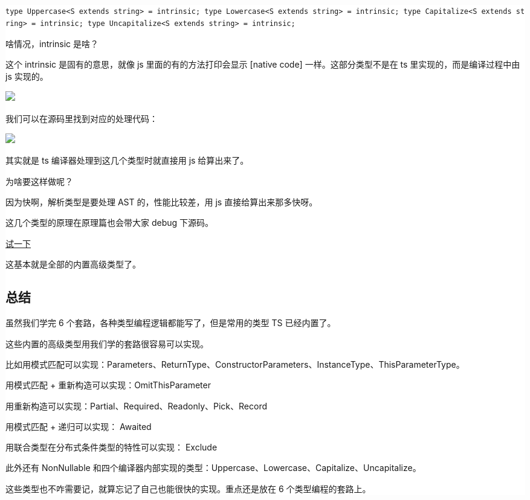 `type Uppercase<S extends string> = intrinsic; type Lowercase<S extends string> = intrinsic; type Capitalize<S extends string> = intrinsic; type Uncapitalize<S extends string> = intrinsic;`

啥情况，intrinsic 是啥？

这个 intrinsic 是固有的意思，就像 js 里面的有的方法打印会显示 [native code] 一样。这部分类型不是在 ts 里实现的，而是编译过程中由 js 实现的。

![](https://p9-juejin.byteimg.com/tos-cn-i-k3u1fbpfcp/4d17dbb647124f9a978654774f7dd0cd~tplv-k3u1fbpfcp-zoom-in-crop-mark:3024:0:0:0.awebp?)

我们可以在源码里找到对应的处理代码：

![](https://p1-juejin.byteimg.com/tos-cn-i-k3u1fbpfcp/699c89c324654dd4bf176c223cb14dda~tplv-k3u1fbpfcp-zoom-in-crop-mark:3024:0:0:0.awebp?)

其实就是 ts 编译器处理到这几个类型时就直接用 js 给算出来了。

为啥要这样做呢？

因为快啊，解析类型是要处理 AST 的，性能比较差，用 js 直接给算出来那多快呀。

这几个类型的原理在原理篇也会带大家 debug 下源码。

[试一下](https://link.juejin.cn/?target=https%3A%2F%2Fwww.typescriptlang.org%2Fplay%3FstrictFunctionTypes%3Dfalse%26keyofStringsOnly%3Dtrue%23code%2FC4TwDgpgBAqmkCcDGBDAzhAShNUC8s8Ey6EAPAOQrUoUB8A3AFBOiRQAyA9gO7GoZsuAtz4kMlAILT6zVuGgBhFGACWwFABtVALyw58UZWo3a9lGrJZtoMAHaoTW3fuGwHK9c-MVJ1K0A "https://www.typescriptlang.org/play?strictFunctionTypes=false&keyofStringsOnly=true#code/C4TwDgpgBAqmkCcDGBDAzhAShNUC8s8Ey6EAPAOQrUoUB8A3AFBOiRQAyA9gO7GoZsuAtz4kMlAILT6zVuGgBhFGACWwFABtVALyw58UZWo3a9lGrJZtoMAHaoTW3fuGwHK9c-MVJ1K0A")

这基本就是全部的内置高级类型了。

## 总结

虽然我们学完 6 个套路，各种类型编程逻辑都能写了，但是常用的类型 TS 已经内置了。

这些内置的高级类型用我们学的套路很容易可以实现。

比如用模式匹配可以实现：Parameters、ReturnType、ConstructorParameters、InstanceType、ThisParameterType。

用模式匹配 + 重新构造可以实现：OmitThisParameter

用重新构造可以实现：Partial、Required、Readonly、Pick、Record

用模式匹配 + 递归可以实现： Awaited

用联合类型在分布式条件类型的特性可以实现： Exclude

此外还有 NonNullable 和四个编译器内部实现的类型：Uppercase、Lowercase、Capitalize、Uncapitalize。

这些类型也不咋需要记，就算忘记了自己也能很快的实现。重点还是放在 6 个类型编程的套路上。
